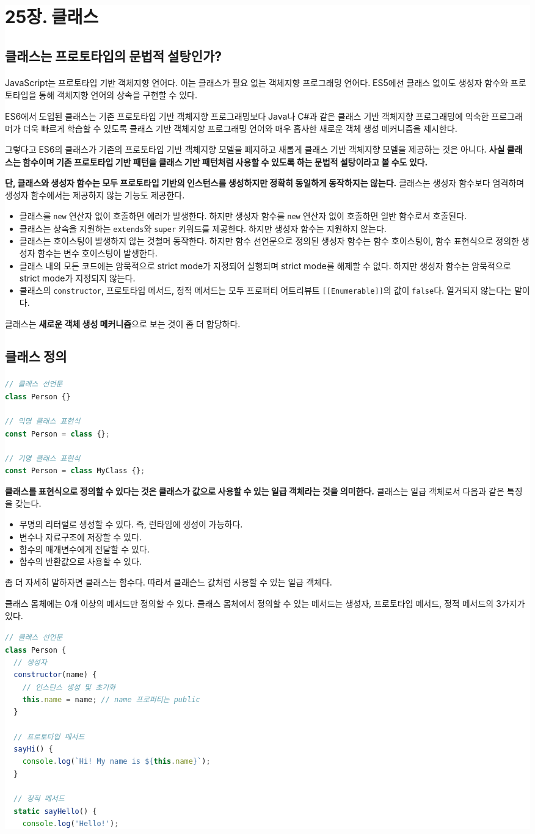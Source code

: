 # 25장. 클래스
## 클래스는 프로토타입의 문법적 설탕인가?
JavaScript는 프로토타입 기반 객체지향 언어다. 이는 클래스가 필요 없는 객체지향 프로그래밍 언어다. ES5에선 클래스 없이도 생성자 함수와 프로토타입을 통해 객체지향 언어의 상속을 구현할 수 있다.

ES6에서 도입된 클래스는 기존 프로토타입 기반 객체지향 프로그래밍보다 Java나 C#과 같은 클래스 기반 객체지향 프로그래밍에 익숙한 프로그래머가 더욱 빠르게 학습할 수 있도록 클래스 기반 객체지향 프로그래밍 언어와 매우 흡사한 새로운 객체 생성 메커니즘을 제시한다.

그렇다고 ES6의 클래스가 기존의 프로토타입 기반 객체지향 모델을 폐지하고 새롭게 클래스 기반 객체지향 모델을 제공하는 것은 아니다. **사실 클래스는 함수이며 기존 프로토타입 기반 패턴을 클래스 기반 패턴처럼 사용할 수 있도록 하는 문법적 설탕이라고 볼 수도 있다.**

**단, 클래스와 생성자 함수는 모두 프로토타입 기반의 인스턴스를 생성하지만 정확히 동일하게 동작하지는 않는다.** 클래스는 생성자 함수보다 엄격하며 생성자 함수에서는 제공하지 않는 기능도 제공한다.

- 클래스를 `new` 연산자 없이 호출하면 에러가 발생한다. 하지만 생성자 함수를 `new` 연산자 없이 호출하면 일반 함수로서 호출된다.
- 클래스는 상속을 지원하는 `extends`와 `super` 키워드를 제공한다. 하지만 생성자 함수는 지원하지 않는다.
- 클래스는 호이스팅이 발생하지 않는 것철머 동작한다. 하지만 함수 선언문으로 정의된 생성자 함수는 함수 호이스팅이, 함수 표현식으로 정의한 생성자 함수는 변수 호이스팅이 발생한다.
- 클래스 내의 모든 코드에는 암묵적으로 strict mode가 지정되어 실행되며 strict mode를 해제할 수 없다. 하지만 생성자 함수는 암묵적으로 strict mode가 지정되지 않는다.
- 클래스의 `constructor`, 프로토타입 메서드, 정적 메서드는 모두 프로퍼티 어트리뷰트 `[[Enumerable]]`의 값이 `false`다. 열거되지 않는다는 말이다.

클래스는 **새로운 객체 생성 메커니즘**으로 보는 것이 좀 더 합당하다.

## 클래스 정의
```javascript
// 클래스 선언문
class Person {}

// 익명 클래스 표현식
const Person = class {};

// 기명 클래스 표현식
const Person = class MyClass {};
```

**클래스를 표현식으로 정의할 수 있다는 것은 클래스가 값으로 사용할 수 있는 일급 객체라는 것을 의미한다.** 클래스는 일급 객체로서 다음과 같은 특징을 갖는다.

- 무명의 리터럴로 생성할 수 있다. 즉, 런타임에 생성이 가능하다.
- 변수나 자료구조에 저장할 수 있다.
- 함수의 매개변수에게 전달할 수 있다.
- 함수의 반환값으로 사용할 수 있다.

좀 더 자세히 말하자면 클래스는 함수다. 따라서 클래슨느 값처럼 사용할 수 있는 일급 객체다.

클래스 몸체에는 0개 이상의 메서드만 정의할 수 있다. 클래스 몸체에서 정의할 수 있는 메서드는 생성자, 프로토타입 메서드, 정적 메서드의 3가지가 있다.

```javascript
// 클래스 선언문
class Person {
  // 생성자
  constructor(name) {
    // 인스턴스 생성 및 초기화
    this.name = name; // name 프로퍼티는 public
  }

  // 프로토타입 메서드
  sayHi() {
    console.log(`Hi! My name is ${this.name}`);
  }

  // 정적 메서드
  static sayHello() {
    console.log('Hello!');
```